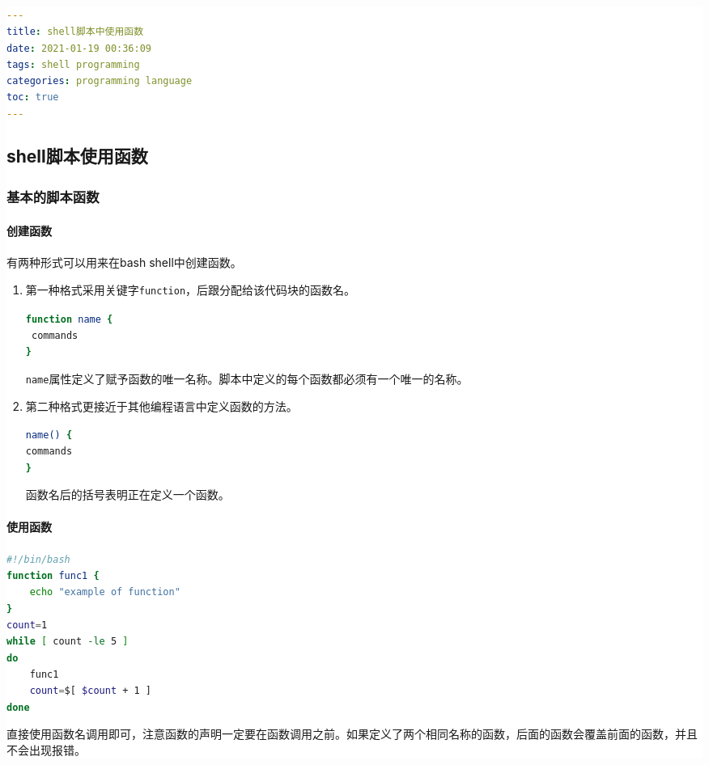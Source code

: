 ```yaml
---
title: shell脚本中使用函数
date: 2021-01-19 00:36:09
tags: shell programming
categories: programming language
toc: true
---
```

## shell脚本使用函数

### 基本的脚本函数

#### 创建函数

有两种形式可以用来在bash shell中创建函数。

1. 第一种格式采用关键字`function`，后跟分配给该代码块的函数名。

   ``` bash
   function name {
   	commands
   }
   ```

   `name`属性定义了赋予函数的唯一名称。脚本中定义的每个函数都必须有一个唯一的名称。



2. 第二种格式更接近于其他编程语言中定义函数的方法。

   ``` bash
   name() {
   commands
   }
   ```

   函数名后的括号表明正在定义一个函数。

#### 使用函数

``` bash
#!/bin/bash
function func1 {
	echo "example of function"
}
count=1
while [ count -le 5 ]
do
	func1
	count=$[ $count + 1 ]
done
```

直接使用函数名调用即可，注意函数的声明一定要在函数调用之前。如果定义了两个相同名称的函数，后面的函数会覆盖前面的函数，并且不会出现报错。

